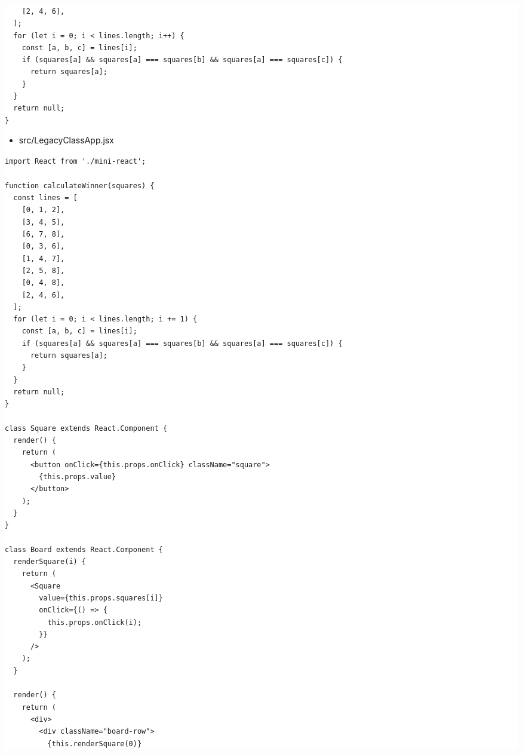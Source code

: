 ```
    [2, 4, 6],
  ];
  for (let i = 0; i < lines.length; i++) {
    const [a, b, c] = lines[i];
    if (squares[a] && squares[a] === squares[b] && squares[a] === squares[c]) {
      return squares[a];
    }
  }
  return null;
}
```

- src/LegacyClassApp.jsx

```
import React from './mini-react';

function calculateWinner(squares) {
  const lines = [
    [0, 1, 2],
    [3, 4, 5],
    [6, 7, 8],
    [0, 3, 6],
    [1, 4, 7],
    [2, 5, 8],
    [0, 4, 8],
    [2, 4, 6],
  ];
  for (let i = 0; i < lines.length; i += 1) {
    const [a, b, c] = lines[i];
    if (squares[a] && squares[a] === squares[b] && squares[a] === squares[c]) {
      return squares[a];
    }
  }
  return null;
}

class Square extends React.Component {
  render() {
    return (
      <button onClick={this.props.onClick} className="square">
        {this.props.value}
      </button>
    );
  }
}

class Board extends React.Component {
  renderSquare(i) {
    return (
      <Square
        value={this.props.squares[i]}
        onClick={() => {
          this.props.onClick(i);
        }}
      />
    );
  }

  render() {
    return (
      <div>
        <div className="board-row">
          {this.renderSquare(0)}
```

  [propName: string]: unknown;